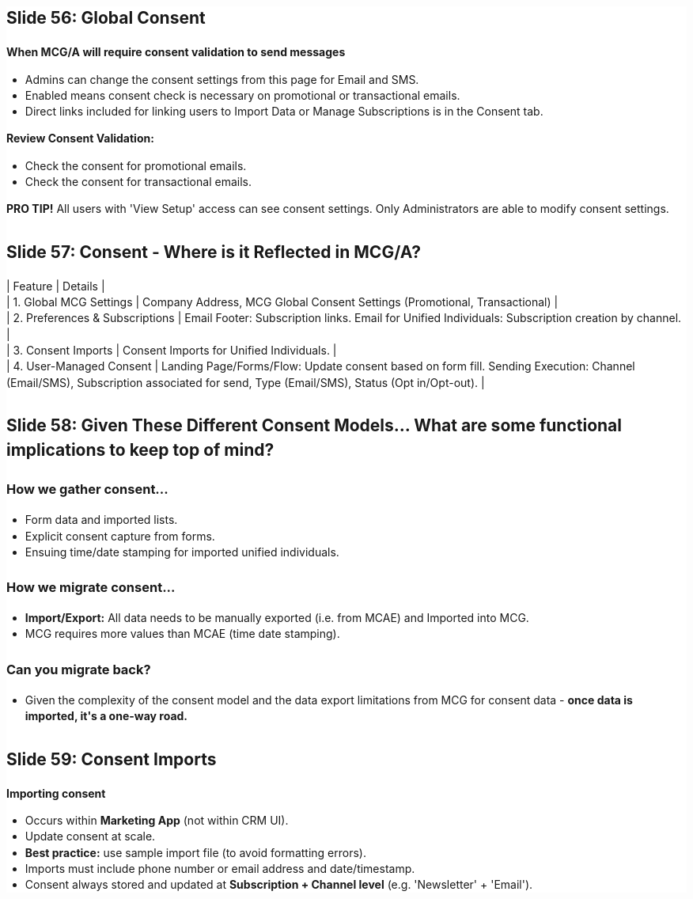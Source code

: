 ## **Slide 56: Global Consent**

**When MCG/A will require consent validation to send messages**

* Admins can change the consent settings from this page for Email and SMS.  
* Enabled means consent check is necessary on promotional or transactional emails.  
* Direct links included for linking users to Import Data or Manage Subscriptions is in the Consent tab.

**Review Consent Validation:**

* Check the consent for promotional emails.  
* Check the consent for transactional emails.

**PRO TIP\!** All users with 'View Setup' access can see consent settings. Only Administrators are able to modify consent settings.

## **Slide 57: Consent \- Where is it Reflected in MCG/A?**

| Feature | Details |  
| 1\. Global MCG Settings | Company Address, MCG Global Consent Settings (Promotional, Transactional) |  
| 2\. Preferences & Subscriptions | Email Footer: Subscription links. Email for Unified Individuals: Subscription creation by channel. |  
| 3\. Consent Imports | Consent Imports for Unified Individuals. |  
| 4\. User-Managed Consent | Landing Page/Forms/Flow: Update consent based on form fill. Sending Execution: Channel (Email/SMS), Subscription associated for send, Type (Email/SMS), Status (Opt in/Opt-out). |

## **Slide 58: Given These Different Consent Models... What are some functional implications to keep top of mind?**

### **How we gather consent...**

* Form data and imported lists.  
* Explicit consent capture from forms.  
* Ensuing time/date stamping for imported unified individuals.

### **How we migrate consent...**

* **Import/Export:** All data needs to be manually exported (i.e. from MCAE) and Imported into MCG.  
* MCG requires more values than MCAE (time date stamping).

### **Can you migrate back?**

* Given the complexity of the consent model and the data export limitations from MCG for consent data \- **once data is imported, it's a one-way road.**

## **Slide 59: Consent Imports**

**Importing consent**

* Occurs within **Marketing App** (not within CRM UI).  
* Update consent at scale.  
* **Best practice:** use sample import file (to avoid formatting errors).  
* Imports must include phone number or email address and date/timestamp.  
* Consent always stored and updated at **Subscription \+ Channel level** (e.g. 'Newsletter' \+ 'Email').
